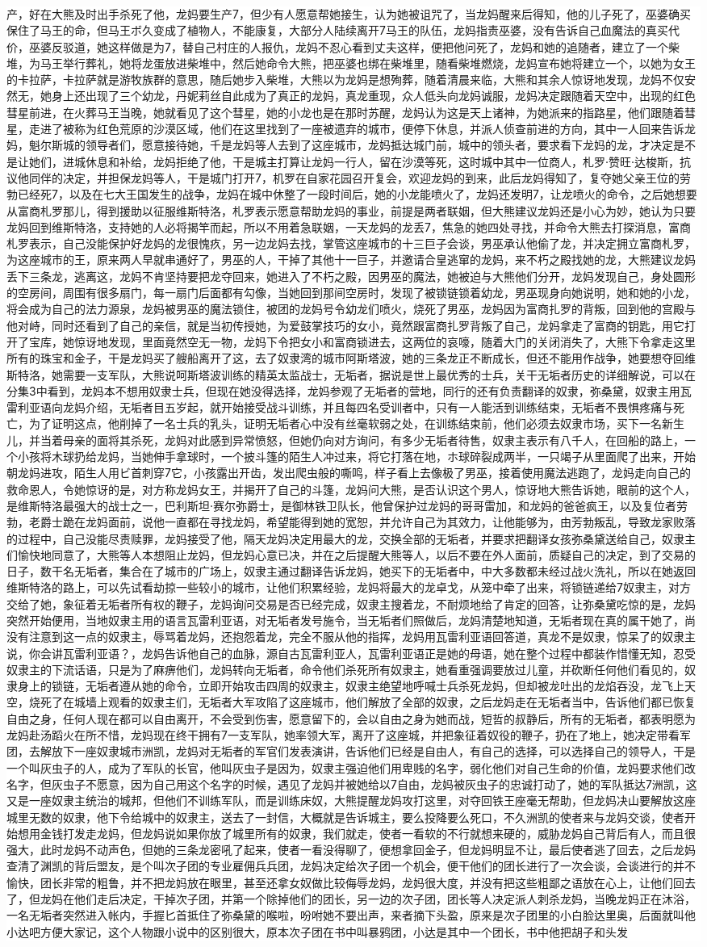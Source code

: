产，好在大熊及时出手杀死了他，龙妈要生产7，但少有人愿意帮她接生，认为她被诅咒了，当龙妈醒来后得知，他的儿子死了，巫婆确买保住了马王的命，但马王ボ久变成了植物人，不能康复，大部分人陆续离开7马王的队伍，龙妈指责巫婆，没有告诉自己血魔法的真买代价，巫婆反驳道，她这样做是为7，替自己村庄的人报仇，龙妈不忍心看到丈夫这样，便把他问死了，龙妈和她的追随者，建立了一个柴堆，为马王举行葬礼，她将龙蛋放进柴堆中，然后她命令大熊，把巫婆也绑在柴堆里，随看柴堆燃烧，龙妈宣布她将建立一个，以她为女王的卡拉萨，卡拉萨就是游牧族群的意思，随后她步入柴堆，大熊以为龙妈是想殉葬，随着清晨来临，大熊和其余人惊讶地发现，龙妈不仅安然无，她身上还出现了三个幼龙，丹妮莉丝自此成为了真正的龙妈，真龙重现，众人低头向龙妈诚服，龙妈决定跟随着天空中，出现的红色彗星前进，在火葬马王当晚，她就看见了这个彗星，她的小龙也是在那时苏醒，龙妈认为这是天上诸神，为她派来的指路星，他们跟随着彗星，走进了被称为红色荒原的沙漠区域，他们在这里找到了一座被遗弃的城市，便停下休息，并派人侦查前进的方向，其中一人回来告诉龙妈，魁尔斯城的领导者们，愿意接待她，千是龙妈等人去到了这座城市，龙妈抵达城门前，城中的领头者，要求看下龙妈的龙，才决定是不是让她们，进城休息和补给，龙妈拒绝了他，干是城主打算让龙妈一行人，留在沙漠等死，这时城中其中一位商人，札罗·赞旺·达梭斯，抗议他同伴的决定，并担保龙妈等人，干是城门打开7，机罗在自家花园召开复会，欢迎龙妈的到来，此后龙妈得知了，复夺她父亲王位的劳勃已经死7，以及在七大王国发生的战争，龙妈在城中休整了一段时间后，她的小龙能喷火了，龙妈还发明7，让龙喷火的命令，之后她想要从富商札罗那儿，得到援助以征服维斯特洛，札罗表示愿意帮助龙妈的事业，前提是两者联姻，但大熊建议龙妈还是小心为妙，她认为只要龙妈回到维斯特洛，支持她的人必将揭竿而起，所以不用着急联姻，一天龙妈的龙丢7，焦急的她四处寻找，并命令大熊去打探消息，富商札罗表示，自己没能保护好龙妈的龙很愧疚，另一边龙妈去找，掌管这座城市的十三巨子会谈，男巫承认他偷了龙，并决定拥立富商札罗，为这座城市的王，原来两人早就串通好了，男巫的人，干掉了其他十一巨子，并邀请合皇逃窜的龙妈，来不朽之殿找她的龙，大熊建议龙妈丢下三条龙，逃离这，龙妈不肯坚持要把龙夺回来，她进入了不朽之殿，因男巫的魔法，她被迫与大熊他们分开，龙妈发现自己，身处圆形的空房间，周围有很多扇门，每一扇门后面都有勾像，当她回到那间空房时，发现了被锁链锁着幼龙，男巫现身向她说明，她和她的小龙，将会成为自己的法力源泉，龙妈被男巫的魔法锁住，被团的龙妈号令幼龙们喷火，烧死了男巫，龙妈因为富商扎罗的背叛，回到他的宫殿与他对峙，同时还看到了自己的亲信，就是当初传授她，为爱鼓掌技巧的女小，竟然跟富商扎罗背叛了自己，龙妈拿走了富商的钥匙，用它打开了宝库，她惊讶地发现，里面竟然空无一物，龙妈下令把女小和富商锁进去，这两位的哀嚎，随着大门的关闭消失了，大熊下令拿走这里所有的珠宝和金子，干是龙妈买了艘船离开了这，去了奴隶湾的城市阿斯塔波，她的三条龙正不断成长，但还不能用作战争，她要想夺回维斯特洛，她需要一支军队，大熊说呵斯塔波训练的精英太监战士，无垢者，据说是世上最优秀的士兵，关干无垢者历史的详细解说，可以在分集3中看到，龙妈本不想用奴隶士兵，但现在她没得选择，龙妈参观了无垢者的营地，同行的还有负责翻译的奴隶，弥桑黛，奴隶主用瓦雷利亚语向龙妈介绍，无垢者目五岁起，就开始接受战斗训练，并且每四名受训者中，只有一人能活到训练结束，无垢者不畏惧疼痛与死亡，为了证明这点，他削掉了一名士兵的乳头，证明无垢者心中没有丝毫软弱之处，在训练结束前，他们必须去奴隶市场，买下一名新生儿，并当着母亲的面将其杀死，龙妈对此感到异常愤怒，但她仍向对方询问，有多少无垢者待售，奴隶主表示有八千人，在回船的路上，一个小孩将木球扔给龙妈，当她伸手拿球时，一个披斗篷的陌生人冲过来，将它打落在地，ホ球碎裂成两半，一只竭子从里面爬了出来，开始朝龙妈进攻，陌生人用ビ首刺穿7它，小孩露出开齿，发出爬虫般的嘶鸣，样子看上去像极了男巫，接着使用魔法逃跑了，龙妈走向自己的救命恩人，令她惊讶的是，对方称龙妈女王，并揭开了自己的斗篷，龙妈问大熊，是否认识这个男人，惊讶地大熊告诉她，眼前的这个人，是维斯特洛最强大的战士之一，巴利斯坦·赛尔弥爵士，是御林铁卫队长，他曾保护过龙妈的哥哥雷加，和龙妈的爸爸疯王，以及复位者劳勃，老爵士跪在龙妈面前，说他一直都在寻找龙妈，希望能得到她的宽恕，并允许自己为其效力，让他能够为，由芳勃叛乱，导致龙家败落的过程中，自己没能尽责赎罪，龙妈接受了他，隔天龙妈决定用最大的龙，交换全部的无垢者，并要求把翻译女孩弥桑黛送给自己，奴隶主们愉快地同意了，大熊等人本想阻止龙妈，但龙妈心意已决，并在之后提醒大熊等人，以后不要在外人面前，质疑自己的决定，到了交易的日子，数干名无垢者，集合在了城市的广场上，奴隶主通过翻译告诉龙妈，她买下的无垢者中，中大多数都未经过战火洗礼，所以在她返回维斯特洛的路上，可以先试看劫掠一些较小的城市，让他们积累经验，龙妈将最大的龙卓戈，从笼中牵了出来，将锁链递给7奴隶主，对方交给了她，象征着无垢者所有权的鞭子，龙妈询问交易是否已经完成，奴隶主搜着龙，不耐烦地给了肯定的回答，让弥桑黛吃惊的是，龙妈突然开始便用，当地奴隶主用的语言瓦雷利亚语，对无垢者发号施令，当无垢者们照做后，龙妈清楚地知道，无垢者现在真的属干她了，尚没有注意到这一点的奴隶主，辱骂着龙妈，还抱怨着龙，完全不服从他的指挥，龙妈用瓦雷利亚语回答道，真龙不是奴隶，惊呆了的奴隶主说，你会讲瓦雷利亚语？，龙妈告诉他自己的血脉，源自古瓦雷利亚人，瓦雷利亚语正是她的母语，她在整个过程中都装作惜懂无知，忍受奴隶主的下流话语，只是为了麻痹他们，龙妈转向无垢者，命令他们杀死所有奴隶主，她看重强调要放过儿童，并砍断任何他们看见的，奴隶身上的锁链，无垢者遵从她的命令，立即开始攻击四周的奴隶主，奴隶主绝望地呼喊士兵杀死龙妈，但却被龙吐出的龙焰吞没，龙飞上天空，烧死了在城墙上观看的奴隶主们，无垢者大军攻陷了这座城市，他们解放了全部的奴隶，之后龙妈走在无垢者当中，告诉他们都已恢复自由之身，任何人现在都可以自由离开，不会受到伤害，愿意留下的，会以自由之身为她而战，短哲的叔静后，所有的无垢者，都表明愿为龙妈赴汤蹈火在所不惜，龙妈现在终干拥有7一支军队，她率领大军，离开了这座城，并把象征着奴役的鞭子，扔在了地上，她决定带看军团，去解放下一座奴隶城市洲凯，龙妈对无垢者的军官们发表演讲，告诉他们已经是自由人，有自己的选择，可以选择自己的领导人，干是一个叫灰虫子的人，成为了军队的长官，他叫灰虫子是因为，奴隶主强迫他们用卑贱的名字，弱化他们对自己生命的价值，龙妈要求他们改名字，但灰虫子不愿意，因为自己用这个名字的时候，遇见了龙妈并被她给以7自由，龙妈被灰虫子的忠诚打动了，她的军队抵达7洲凯，这又是一座奴隶主统治的城邦，但他们不训练军队，而是训练床奴，大熊提醒龙妈攻打这里，对夺回铁王座毫无帮助，但龙妈决山要解放这座城里无数的奴隶，他下令给城中的奴隶主，送去了一封信，大概就是告诉城主，要么投降要么死口，不久洲凯的使者来与龙妈交谈，使者开始想用金钱打发走龙妈，但龙妈说如果你放了城里所有的奴隶，我们就走，使者一看软的不行就想来硬的，威胁龙妈自己背后有人，而且很强大，此时龙妈不动声色，但她的三条龙密吼了起来，使者一看没得聊了，便想拿回金子，但龙妈明显不让，最后使者逃了回去，之后龙妈查清了渊凯的背后盟友，是个叫次子团的专业雇佣兵兵团，龙妈决定给次子团一个机会，便干他们的团长进行了一次会谈，会谈进行的并不愉快，团长非常的粗鲁，并不把龙妈放在眼里，甚至还拿女奴做比较侮辱龙妈，龙妈很大度，并没有把这些粗鄙之语放在心上，让他们回去了，但龙妈在他们走后决定，干掉次子团，并第一个除掉他们的团长，另一边的次子团，团长等人决定派人刺杀龙妈，当晚龙妈正在沐浴，一名无垢者突然进入帐内，手握匕首抵住了弥桑黛的喉啦，吩咐她不要出声，来者摘下头盈，原来是次子团里的小白脸达里奥，后面就叫他小达吧方便大家记，这个人物跟小说中的区别很大，原本次子团在书中叫暴鸦团，小达是其中一个团长，书中他把胡子和头发